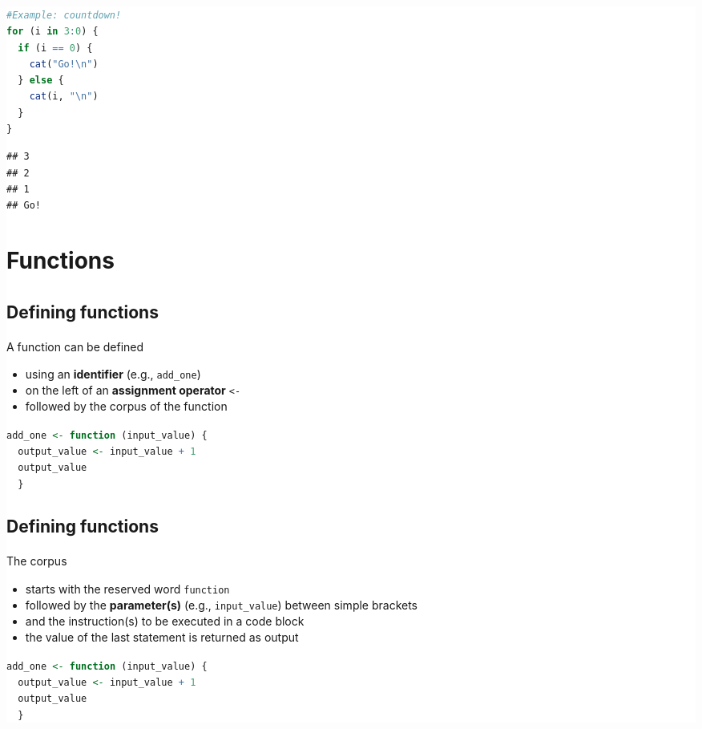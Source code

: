 ```r
#Example: countdown!
for (i in 3:0) {
  if (i == 0) {
    cat("Go!\n")
  } else {
    cat(i, "\n")
  }
}
```

```
## 3 
## 2 
## 1 
## Go!
```



# Functions


## Defining functions

A function can be defined 

- using an **identifier** (e.g., `add_one`) 
- on the left of an **assignment operator** `<-`
- followed by the corpus of the function


```r
add_one <- function (input_value) {
  output_value <- input_value + 1
  output_value
  }
```

## Defining functions

The corpus 

- starts with the reserved word `function`
- followed by the **parameter(s)** (e.g., `input_value`) between simple brackets
- and the instruction(s) to be executed in a code block
- the value of the last statement is returned as output


```r
add_one <- function (input_value) {
  output_value <- input_value + 1
  output_value
  }
```
